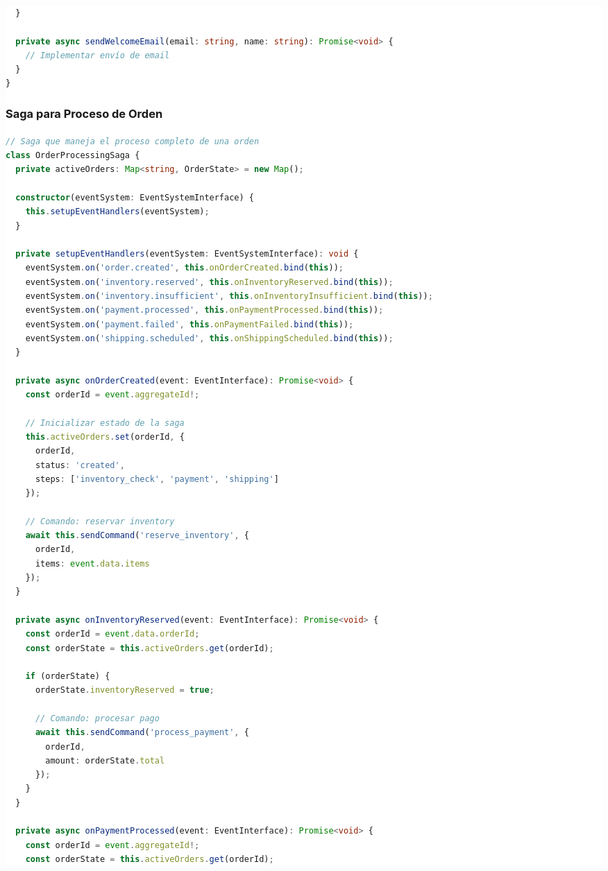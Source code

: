 ```typescript
  }

  private async sendWelcomeEmail(email: string, name: string): Promise<void> {
    // Implementar envío de email
  }
}
```

### Saga para Proceso de Orden

```typescript
// Saga que maneja el proceso completo de una orden
class OrderProcessingSaga {
  private activeOrders: Map<string, OrderState> = new Map();

  constructor(eventSystem: EventSystemInterface) {
    this.setupEventHandlers(eventSystem);
  }

  private setupEventHandlers(eventSystem: EventSystemInterface): void {
    eventSystem.on('order.created', this.onOrderCreated.bind(this));
    eventSystem.on('inventory.reserved', this.onInventoryReserved.bind(this));
    eventSystem.on('inventory.insufficient', this.onInventoryInsufficient.bind(this));
    eventSystem.on('payment.processed', this.onPaymentProcessed.bind(this));
    eventSystem.on('payment.failed', this.onPaymentFailed.bind(this));
    eventSystem.on('shipping.scheduled', this.onShippingScheduled.bind(this));
  }

  private async onOrderCreated(event: EventInterface): Promise<void> {
    const orderId = event.aggregateId!;
    
    // Inicializar estado de la saga
    this.activeOrders.set(orderId, {
      orderId,
      status: 'created',
      steps: ['inventory_check', 'payment', 'shipping']
    });

    // Comando: reservar inventory
    await this.sendCommand('reserve_inventory', {
      orderId,
      items: event.data.items
    });
  }

  private async onInventoryReserved(event: EventInterface): Promise<void> {
    const orderId = event.data.orderId;
    const orderState = this.activeOrders.get(orderId);

    if (orderState) {
      orderState.inventoryReserved = true;
      
      // Comando: procesar pago
      await this.sendCommand('process_payment', {
        orderId,
        amount: orderState.total
      });
    }
  }

  private async onPaymentProcessed(event: EventInterface): Promise<void> {
    const orderId = event.aggregateId!;
    const orderState = this.activeOrders.get(orderId);
```